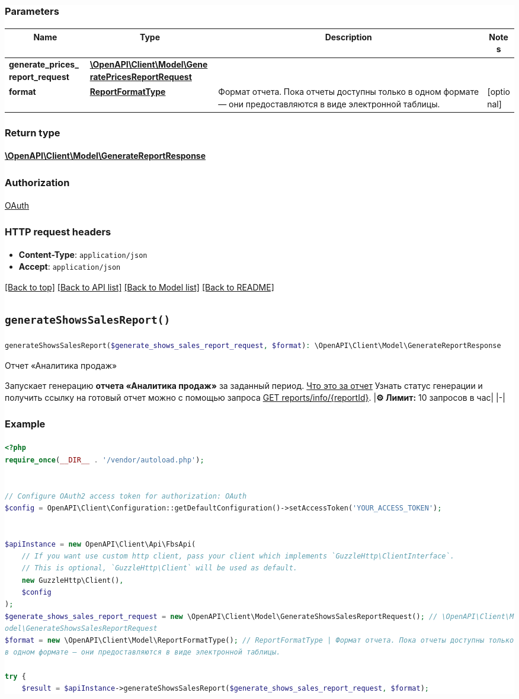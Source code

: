 ### Parameters

| Name | Type | Description  | Notes |
| ------------- | ------------- | ------------- | ------------- |
| **generate_prices_report_request** | [**\OpenAPI\Client\Model\GeneratePricesReportRequest**](../Model/GeneratePricesReportRequest.md)|  | |
| **format** | [**ReportFormatType**](../Model/.md)| Формат отчета. Пока отчеты доступны только в одном формате — они предоставляются в виде электронной таблицы. | [optional] |

### Return type

[**\OpenAPI\Client\Model\GenerateReportResponse**](../Model/GenerateReportResponse.md)

### Authorization

[OAuth](../../README.md#OAuth)

### HTTP request headers

- **Content-Type**: `application/json`
- **Accept**: `application/json`

[[Back to top]](#) [[Back to API list]](../../README.md#endpoints)
[[Back to Model list]](../../README.md#models)
[[Back to README]](../../README.md)

## `generateShowsSalesReport()`

```php
generateShowsSalesReport($generate_shows_sales_report_request, $format): \OpenAPI\Client\Model\GenerateReportResponse
```

Отчет «Аналитика продаж»

Запускает генерацию **отчета «Аналитика продаж»** за заданный период. [Что это за отчет](https://yandex.ru/support/marketplace/analytics/shows-sales.html)  Узнать статус генерации и получить ссылку на готовый отчет можно с помощью запроса [GET reports/info/{reportId}](../../reference/reports/getReportInfo.md).  |**⚙️ Лимит:** 10 запросов в час| |-|

### Example

```php
<?php
require_once(__DIR__ . '/vendor/autoload.php');


// Configure OAuth2 access token for authorization: OAuth
$config = OpenAPI\Client\Configuration::getDefaultConfiguration()->setAccessToken('YOUR_ACCESS_TOKEN');


$apiInstance = new OpenAPI\Client\Api\FbsApi(
    // If you want use custom http client, pass your client which implements `GuzzleHttp\ClientInterface`.
    // This is optional, `GuzzleHttp\Client` will be used as default.
    new GuzzleHttp\Client(),
    $config
);
$generate_shows_sales_report_request = new \OpenAPI\Client\Model\GenerateShowsSalesReportRequest(); // \OpenAPI\Client\Model\GenerateShowsSalesReportRequest
$format = new \OpenAPI\Client\Model\ReportFormatType(); // ReportFormatType | Формат отчета. Пока отчеты доступны только в одном формате — они предоставляются в виде электронной таблицы.

try {
    $result = $apiInstance->generateShowsSalesReport($generate_shows_sales_report_request, $format);
```
